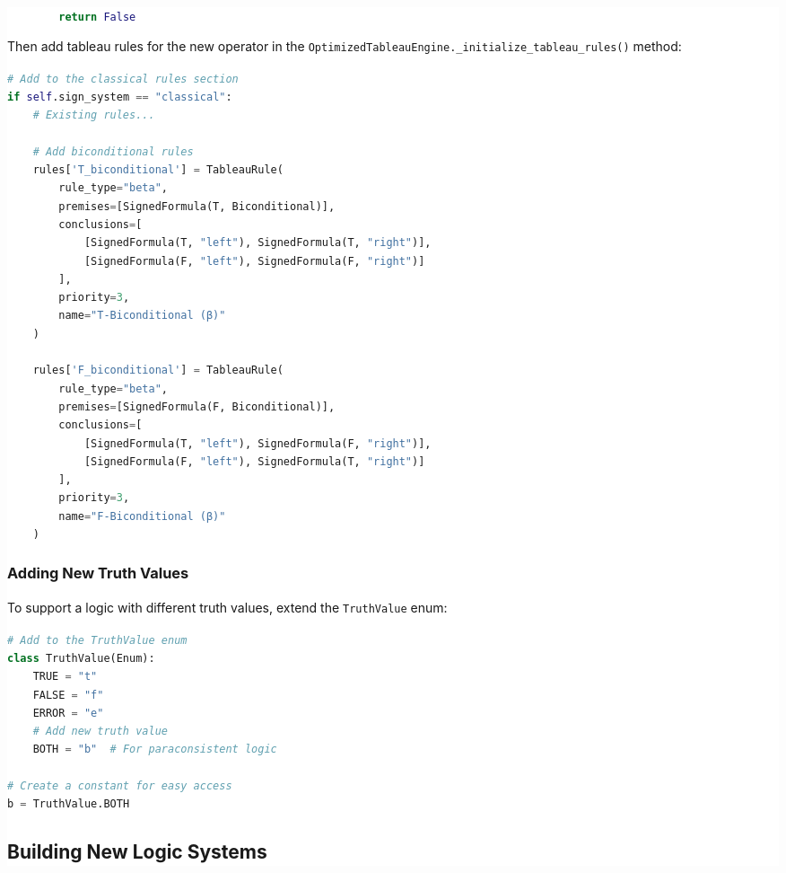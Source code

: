 ```python
        return False
```

Then add tableau rules for the new operator in the `OptimizedTableauEngine._initialize_tableau_rules()` method:

```python
# Add to the classical rules section
if self.sign_system == "classical":
    # Existing rules...
    
    # Add biconditional rules
    rules['T_biconditional'] = TableauRule(
        rule_type="beta",
        premises=[SignedFormula(T, Biconditional)],
        conclusions=[
            [SignedFormula(T, "left"), SignedFormula(T, "right")],
            [SignedFormula(F, "left"), SignedFormula(F, "right")]
        ],
        priority=3,
        name="T-Biconditional (β)"
    )
    
    rules['F_biconditional'] = TableauRule(
        rule_type="beta", 
        premises=[SignedFormula(F, Biconditional)],
        conclusions=[
            [SignedFormula(T, "left"), SignedFormula(F, "right")],
            [SignedFormula(F, "left"), SignedFormula(T, "right")]
        ],
        priority=3,
        name="F-Biconditional (β)"
    )
```

### Adding New Truth Values

To support a logic with different truth values, extend the `TruthValue` enum:

```python
# Add to the TruthValue enum
class TruthValue(Enum):
    TRUE = "t"
    FALSE = "f"
    ERROR = "e"
    # Add new truth value
    BOTH = "b"  # For paraconsistent logic
    
# Create a constant for easy access
b = TruthValue.BOTH
```

## Building New Logic Systems
